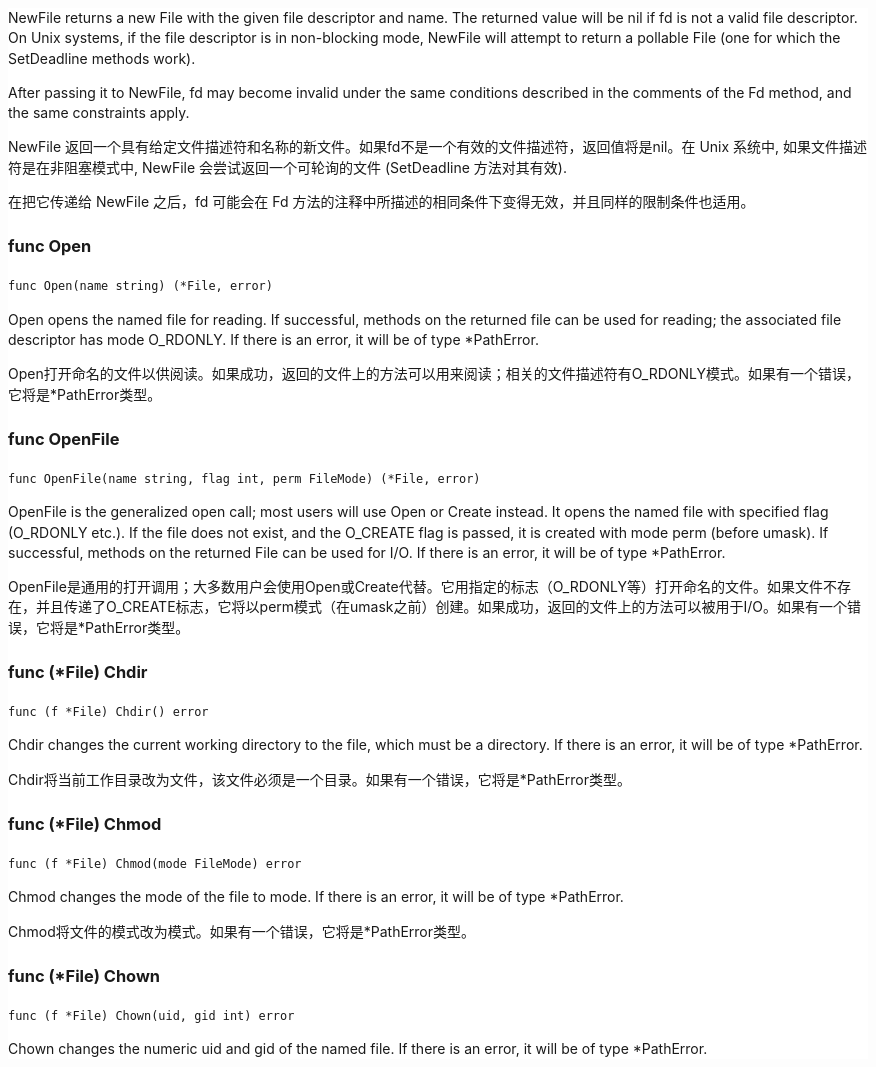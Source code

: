 NewFile returns a new File with the given file descriptor and name. The returned value will be nil if fd is not a valid file descriptor. On Unix systems, if the file descriptor is in non-blocking mode, NewFile will attempt to return a pollable File (one for which the SetDeadline methods work).

After passing it to NewFile, fd may become invalid under the same conditions described in the comments of the Fd method, and the same constraints apply.

NewFile 返回一个具有给定文件描述符和名称的新文件。如果fd不是一个有效的文件描述符，返回值将是nil。在 Unix 系统中, 如果文件描述符是在非阻塞模式中, NewFile 会尝试返回一个可轮询的文件 (SetDeadline 方法对其有效).

在把它传递给 NewFile 之后，fd 可能会在 Fd 方法的注释中所描述的相同条件下变得无效，并且同样的限制条件也适用。

### func Open

`func Open(name string) (*File, error)`

Open opens the named file for reading. If successful, methods on the returned file can be used for reading; the associated file descriptor has mode O_RDONLY. If there is an error, it will be of type *PathError.

Open打开命名的文件以供阅读。如果成功，返回的文件上的方法可以用来阅读；相关的文件描述符有O_RDONLY模式。如果有一个错误，它将是*PathError类型。

### func OpenFile

`func OpenFile(name string, flag int, perm FileMode) (*File, error)`

OpenFile is the generalized open call; most users will use Open or Create instead. It opens the named file with specified flag (O_RDONLY etc.). If the file does not exist, and the O_CREATE flag is passed, it is created with mode perm (before umask). If successful, methods on the returned File can be used for I/O. If there is an error, it will be of type *PathError.

OpenFile是通用的打开调用；大多数用户会使用Open或Create代替。它用指定的标志（O_RDONLY等）打开命名的文件。如果文件不存在，并且传递了O_CREATE标志，它将以perm模式（在umask之前）创建。如果成功，返回的文件上的方法可以被用于I/O。如果有一个错误，它将是*PathError类型。

### func (*File) Chdir

`func (f *File) Chdir() error`

Chdir changes the current working directory to the file, which must be a directory. If there is an error, it will be of type *PathError.

Chdir将当前工作目录改为文件，该文件必须是一个目录。如果有一个错误，它将是*PathError类型。

### func (*File) Chmod

`func (f *File) Chmod(mode FileMode) error`

Chmod changes the mode of the file to mode. If there is an error, it will be of type *PathError.

Chmod将文件的模式改为模式。如果有一个错误，它将是*PathError类型。

### func (*File) Chown

`func (f *File) Chown(uid, gid int) error`

Chown changes the numeric uid and gid of the named file. If there is an error, it will be of type *PathError.

